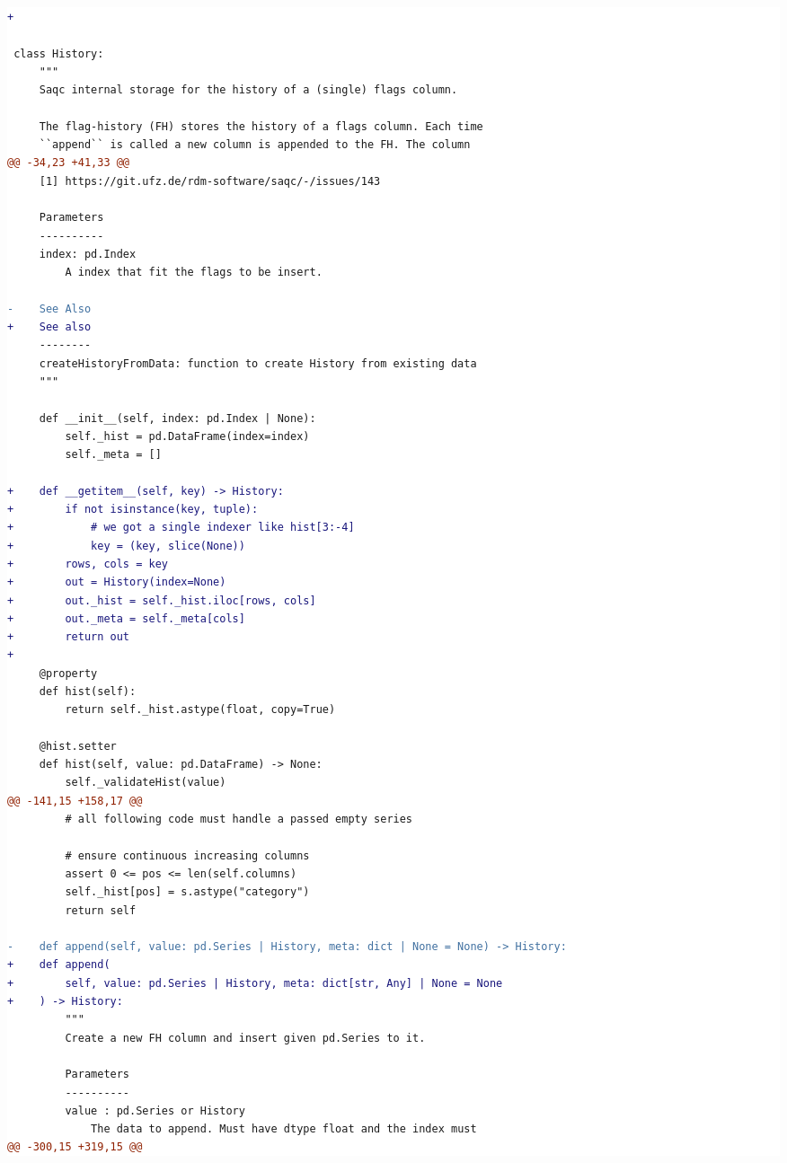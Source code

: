 ```diff
+
 
 class History:
     """
     Saqc internal storage for the history of a (single) flags column.
 
     The flag-history (FH) stores the history of a flags column. Each time
     ``append`` is called a new column is appended to the FH. The column
@@ -34,23 +41,33 @@
     [1] https://git.ufz.de/rdm-software/saqc/-/issues/143
 
     Parameters
     ----------
     index: pd.Index
         A index that fit the flags to be insert.
 
-    See Also
+    See also
     --------
     createHistoryFromData: function to create History from existing data
     """
 
     def __init__(self, index: pd.Index | None):
         self._hist = pd.DataFrame(index=index)
         self._meta = []
 
+    def __getitem__(self, key) -> History:
+        if not isinstance(key, tuple):
+            # we got a single indexer like hist[3:-4]
+            key = (key, slice(None))
+        rows, cols = key
+        out = History(index=None)
+        out._hist = self._hist.iloc[rows, cols]
+        out._meta = self._meta[cols]
+        return out
+
     @property
     def hist(self):
         return self._hist.astype(float, copy=True)
 
     @hist.setter
     def hist(self, value: pd.DataFrame) -> None:
         self._validateHist(value)
@@ -141,15 +158,17 @@
         # all following code must handle a passed empty series
 
         # ensure continuous increasing columns
         assert 0 <= pos <= len(self.columns)
         self._hist[pos] = s.astype("category")
         return self
 
-    def append(self, value: pd.Series | History, meta: dict | None = None) -> History:
+    def append(
+        self, value: pd.Series | History, meta: dict[str, Any] | None = None
+    ) -> History:
         """
         Create a new FH column and insert given pd.Series to it.
 
         Parameters
         ----------
         value : pd.Series or History
             The data to append. Must have dtype float and the index must
@@ -300,15 +319,15 @@
```